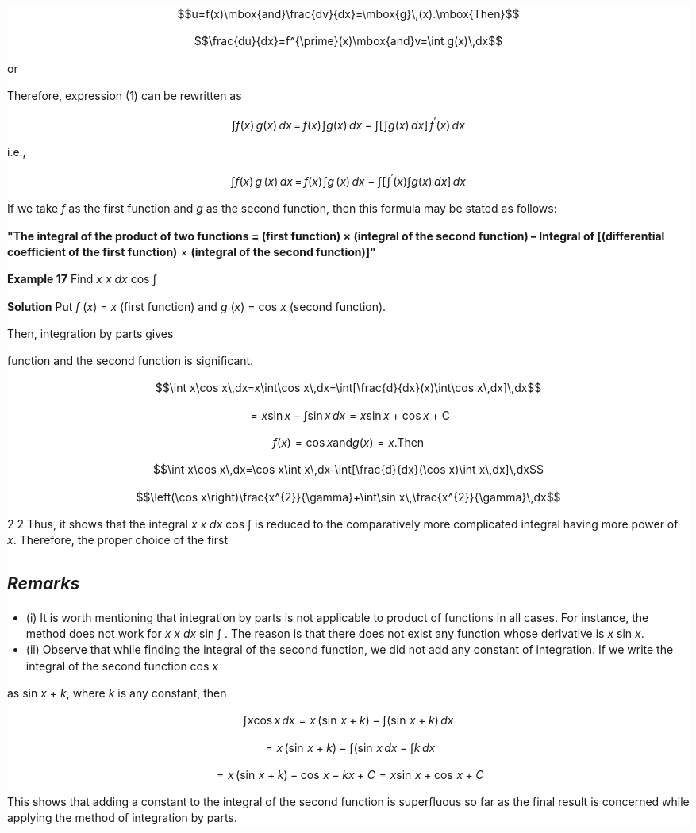 $$u=f(x)\mbox{and}\frac{dv}{dx}=\mbox{g}\,(x).\mbox{Then}$$
  
  

$$\frac{du}{dx}=f^{\prime}(x)\mbox{and}v=\int g(x)\,dx$$

or

Therefore, expression (1) can be rewritten as

$$\int f(x)\,g(x)\,dx\,=\,f(x)\!\int g(x)\,dx-\int[\!\int g(x)\,dx]\,f^{\prime}(x)\,dx$$
  
  
i.e.,  
  

$$\int f(x)\,g\,(x)\,dx\,=\,f(x)\!\int g\,(x)\,dx-\int[\!\int^{\prime}(x)\int g(x)\,dx]\,dx$$

If we take *f* as the first function and *g* as the second function, then this formula may be stated as follows:

**"The integral of the product of two functions = (first function) × (integral of the second function) – Integral of [(differential coefficient of the first function)** *×* **(integral of the second function)]"**

**Example 17** Find *x x dx* cos ∫

**Solution** Put *f* (*x*) = *x* (first function) and *g* (*x*) = cos *x* (second function).

Then, integration by parts gives

function and the second function is significant.

$$\int x\cos x\,dx=x\int\cos x\,dx=\int[\frac{d}{dx}(x)\int\cos x\,dx]\,dx$$
 
$$=x\sin x-\int\sin x\,dx=x\sin x+\cos x+\mbox{C}$$
 
$$f(x)=\cos x\mbox{and}g(x)=x.\mbox{Then}$$
 
$$\int x\cos x\,dx=\cos x\int x\,dx-\int[\frac{d}{dx}(\cos x)\int x\,dx]\,dx$$
 
$$\left(\cos x\right)\frac{x^{2}}{\gamma}+\int\sin x\,\frac{x^{2}}{\gamma}\,dx$$

2 2 Thus, it shows that the integral *x x dx* cos ∫ is reduced to the comparatively more complicated integral having more power of *x*. Therefore, the proper choice of the first

## *Remarks*

- (i) It is worth mentioning that integration by parts is not applicable to product of functions in all cases. For instance, the method does not work for *x x dx* sin ∫ . The reason is that there does not exist any function whose derivative is *x* sin *x*.
- (ii) Observe that while finding the integral of the second function, we did not add any constant of integration. If we write the integral of the second function cos *x*

as sin *x* + *k*, where *k* is any constant, then

$$\int x\cos x\,dx=x\,(\sin\,x+k)-\int(\sin\,x+k)\,dx$$
 
$$=x\,(\sin\,x+k)-\int(\sin\,x\,dx-\int k\,dx$$
 
$$=x\,(\sin\,x+k)-\cos\,x-kx+C=x\sin\,x+\cos\,x+C$$

This shows that adding a constant to the integral of the second function is superfluous so far as the final result is concerned while applying the method of integration by parts.
